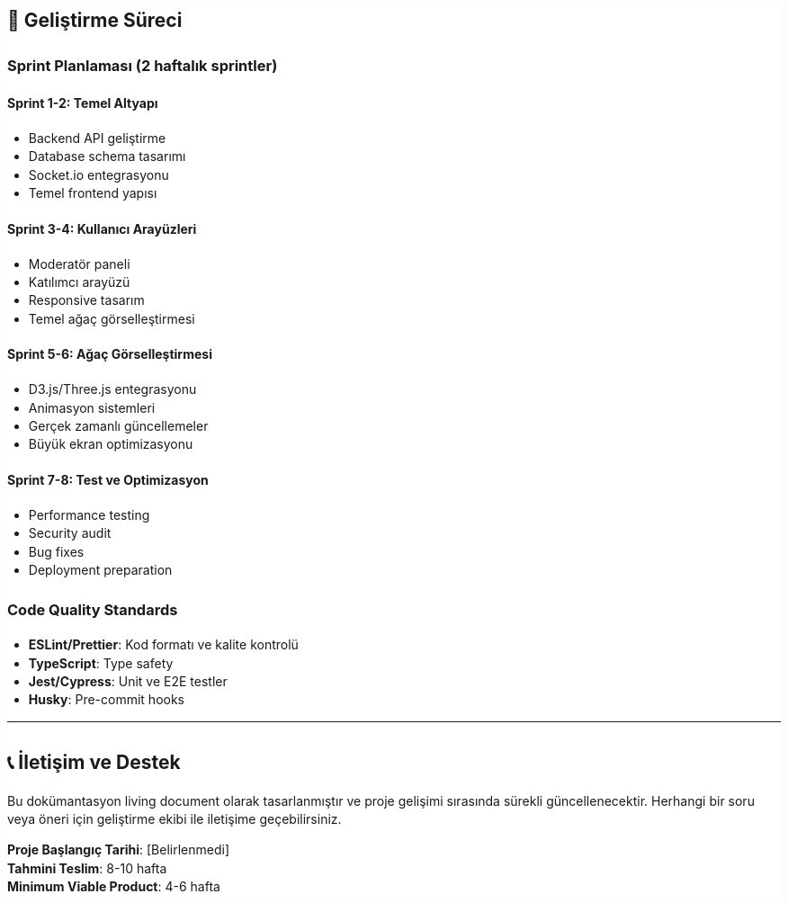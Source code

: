 ## 🔄 Geliştirme Süreci

### Sprint Planlaması (2 haftalık sprintler)

#### Sprint 1-2: Temel Altyapı
- Backend API geliştirme
- Database schema tasarımı
- Socket.io entegrasyonu
- Temel frontend yapısı

#### Sprint 3-4: Kullanıcı Arayüzleri
- Moderatör paneli
- Katılımcı arayüzü
- Responsive tasarım
- Temel ağaç görselleştirmesi

#### Sprint 5-6: Ağaç Görselleştirmesi
- D3.js/Three.js entegrasyonu
- Animasyon sistemleri
- Gerçek zamanlı güncellemeler
- Büyük ekran optimizasyonu

#### Sprint 7-8: Test ve Optimizasyon
- Performance testing
- Security audit
- Bug fixes
- Deployment preparation

### Code Quality Standards
- **ESLint/Prettier**: Kod formatı ve kalite kontrolü
- **TypeScript**: Type safety
- **Jest/Cypress**: Unit ve E2E testler
- **Husky**: Pre-commit hooks

---

## 📞 İletişim ve Destek

Bu dokümantasyon living document olarak tasarlanmıştır ve proje gelişimi sırasında sürekli güncellenecektir. Herhangi bir soru veya öneri için geliştirme ekibi ile iletişime geçebilirsiniz.

**Proje Başlangıç Tarihi**: [Belirlenmedi]  
**Tahmini Teslim**: 8-10 hafta  
**Minimum Viable Product**: 4-6 hafta
